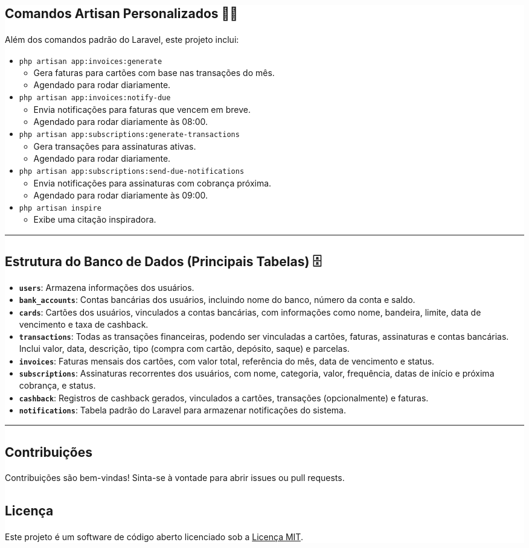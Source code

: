 
## Comandos Artisan Personalizados 👨‍💻

Além dos comandos padrão do Laravel, este projeto inclui:

* `php artisan app:invoices:generate`
    * Gera faturas para cartões com base nas transações do mês.
    * Agendado para rodar diariamente.
* `php artisan app:invoices:notify-due`
    * Envia notificações para faturas que vencem em breve.
    * Agendado para rodar diariamente às 08:00.
* `php artisan app:subscriptions:generate-transactions`
    * Gera transações para assinaturas ativas.
    * Agendado para rodar diariamente.
* `php artisan app:subscriptions:send-due-notifications`
    * Envia notificações para assinaturas com cobrança próxima.
    * Agendado para rodar diariamente às 09:00.
* `php artisan inspire`
    * Exibe uma citação inspiradora.

---

## Estrutura do Banco de Dados (Principais Tabelas) 🗄️

* **`users`**: Armazena informações dos usuários.
* **`bank_accounts`**: Contas bancárias dos usuários, incluindo nome do banco, número da conta e saldo.
* **`cards`**: Cartões dos usuários, vinculados a contas bancárias, com informações como nome, bandeira, limite, data de vencimento e taxa de cashback.
* **`transactions`**: Todas as transações financeiras, podendo ser vinculadas a cartões, faturas, assinaturas e contas bancárias. Inclui valor, data, descrição, tipo (compra com cartão, depósito, saque) e parcelas.
* **`invoices`**: Faturas mensais dos cartões, com valor total, referência do mês, data de vencimento e status.
* **`subscriptions`**: Assinaturas recorrentes dos usuários, com nome, categoria, valor, frequência, datas de início e próxima cobrança, e status.
* **`cashback`**: Registros de cashback gerados, vinculados a cartões, transações (opcionalmente) e faturas.
* **`notifications`**: Tabela padrão do Laravel para armazenar notificações do sistema.

---

## Contribuições

Contribuições são bem-vindas! Sinta-se à vontade para abrir issues ou pull requests.

## Licença

Este projeto é um software de código aberto licenciado sob a [Licença MIT](https://opensource.org/licenses/MIT).
